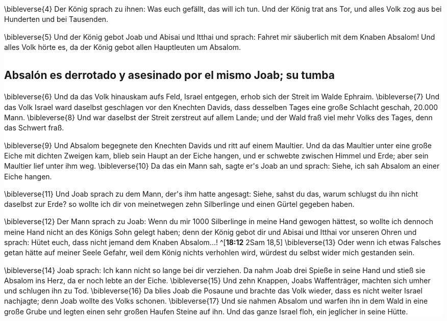 \bibleverse{4} Der König sprach zu ihnen: Was euch gefällt, das will ich tun. Und der König trat ans Tor, und alles Volk zog aus bei Hunderten und bei Tausenden. 

\bibleverse{5} Und der König gebot Joab und Abisai und Itthai und sprach: Fahret mir säuberlich mit dem Knaben Absalom! Und alles Volk hörte es, da der König gebot allen Hauptleuten um Absalom. 

## Absalón es derrotado y asesinado por el mismo Joab; su tumba
\bibleverse{6} Und da das Volk hinauskam aufs Feld, Israel entgegen, erhob sich der Streit im Walde Ephraim. \bibleverse{7} Und das Volk Israel ward daselbst geschlagen vor den Knechten Davids, dass desselben Tages eine große Schlacht geschah, 20.000 Mann. \bibleverse{8} Und war daselbst der Streit zerstreut auf allem Lande; und der Wald fraß viel mehr Volks des Tages, denn das Schwert fraß. 

\bibleverse{9} Und Absalom begegnete den Knechten Davids und ritt auf einem Maultier. Und da das Maultier unter eine große Eiche mit dichten Zweigen kam, blieb sein Haupt an der Eiche hangen, und er schwebte zwischen Himmel und Erde; aber sein Maultier lief unter ihm weg. \bibleverse{10} Da das ein Mann sah, sagte er's Joab an und sprach: Siehe, ich sah Absalom an einer Eiche hangen. 

\bibleverse{11} Und Joab sprach zu dem Mann, der's ihm hatte angesagt: Siehe, sahst du das, warum schlugst du ihn nicht daselbst zur Erde? so wollte ich dir von meinetwegen zehn Silberlinge und einen Gürtel gegeben haben. 

\bibleverse{12} Der Mann sprach zu Joab: Wenn du mir 1000 Silberlinge in meine Hand gewogen hättest, so wollte ich dennoch meine Hand nicht an des Königs Sohn gelegt haben; denn der König gebot dir und Abisai und Itthai vor unseren Ohren und sprach: Hütet euch, dass nicht jemand dem Knaben Absalom...! ^[**18:12** 2Sam 18,5] \bibleverse{13} Oder wenn ich etwas Falsches getan hätte auf meiner Seele Gefahr, weil dem König nichts verhohlen wird, würdest du selbst wider mich gestanden sein. 


\bibleverse{14} Joab sprach: Ich kann nicht so lange bei dir verziehen. Da nahm Joab drei Spieße in seine Hand und stieß sie Absalom ins Herz, da er noch lebte an der Eiche. \bibleverse{15} Und zehn Knappen, Joabs Waffenträger, machten sich umher und schlugen ihn zu Tod. \bibleverse{16} Da blies Joab die Posaune und brachte das Volk wieder, dass es nicht weiter Israel nachjagte; denn Joab wollte des Volks schonen. \bibleverse{17} Und sie nahmen Absalom und warfen ihn in dem Wald in eine große Grube und legten einen sehr großen Haufen Steine auf ihn. Und das ganze Israel floh, ein jeglicher in seine Hütte. 


